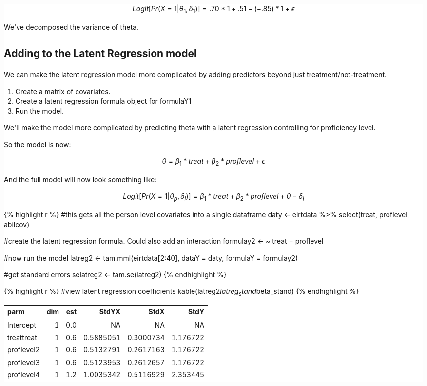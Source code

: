 $$Logit[Pr(X=1|\theta_1, \delta_1)] = .70*1+ .51 - (-.85)*1 + \epsilon$$ 
 
We've decomposed the variance of theta.  
  
    
## Adding to the Latent Regression model
We can make the latent regression model more complicated by adding predictors beyond just treatment/not-treatment.
1. Create a matrix of covariates.
2. Create a latent regression formula object for formulaY1
3. Run the model. 
 
We'll make the model more complicated by predicting theta with a latent regression controlling for proficiency level.
 
So the model is now: 
  
  
$$\theta = \beta_1*treat + \beta_2*proflevel + \epsilon$$
 
And the full model will now look something like: 
  

$$Logit[Pr(X=1|\theta_p, \delta_i)] = \beta_1*treat + \beta_2*proflevel + \theta - \delta_i$$
 
 

{% highlight r %}
#this gets all the person level covariates into a single dataframe
daty <- eirtdata %>% select(treat, proflevel, abilcov)
 
#create the latent regression formula. Could also add an interaction
formulay2 <- ~ treat + proflevel
 
#now run the model
latreg2 <- tam.mml(eirtdata[2:40], dataY = daty, formulaY = formulay2)
 
#get standard errors
selatreg2 <- tam.se(latreg2)
{% endhighlight %}

{% highlight r %}
#view latent regression coefficients
kable(latreg2$latreg_stand$beta_stand)
{% endhighlight %}



|parm       | dim| est|     StdYX|      StdX|     StdY|
|:----------|---:|---:|---------:|---------:|--------:|
|Intercept  |   1| 0.0|        NA|        NA|       NA|
|treattreat |   1| 0.6| 0.5885051| 0.3000734| 1.176722|
|proflevel2 |   1| 0.6| 0.5132791| 0.2617163| 1.176722|
|proflevel3 |   1| 0.6| 0.5123953| 0.2612657| 1.176722|
|proflevel4 |   1| 1.2| 1.0035342| 0.5116929| 2.353445|
